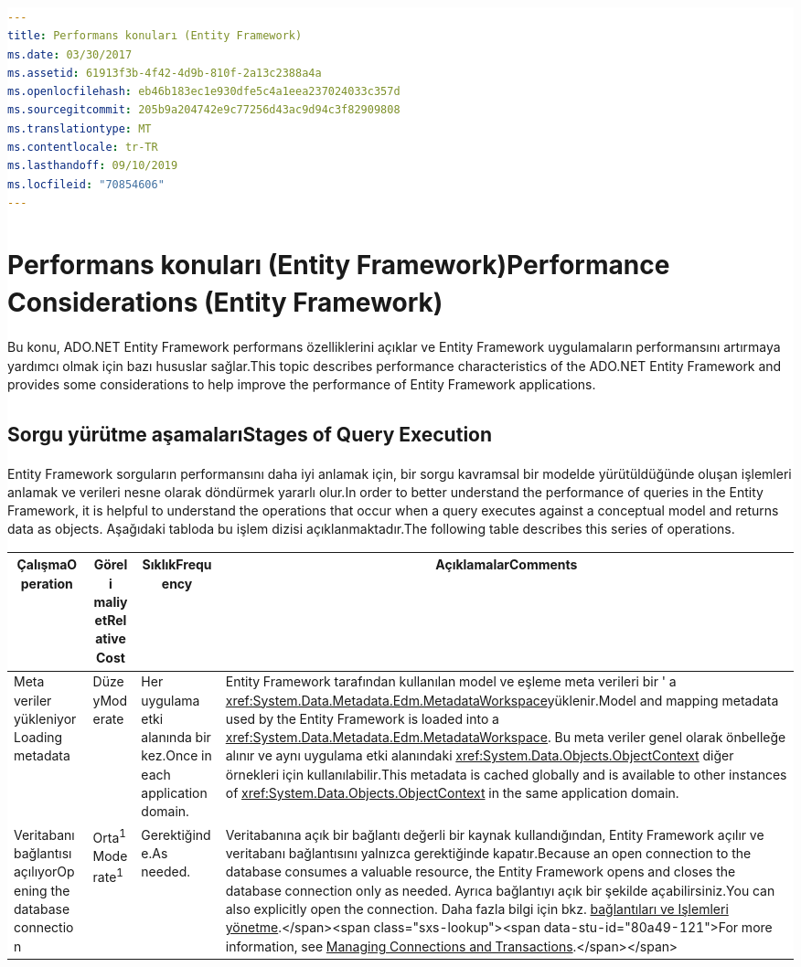 ```yaml
---
title: Performans konuları (Entity Framework)
ms.date: 03/30/2017
ms.assetid: 61913f3b-4f42-4d9b-810f-2a13c2388a4a
ms.openlocfilehash: eb46b183ec1e930dfe5c4a1eea237024033c357d
ms.sourcegitcommit: 205b9a204742e9c77256d43ac9d94c3f82909808
ms.translationtype: MT
ms.contentlocale: tr-TR
ms.lasthandoff: 09/10/2019
ms.locfileid: "70854606"
---
```

# <a name="performance-considerations-entity-framework"></a><span data-ttu-id="80a49-102">Performans konuları (Entity Framework)</span><span class="sxs-lookup"><span data-stu-id="80a49-102">Performance Considerations (Entity Framework)</span></span>
<span data-ttu-id="80a49-103">Bu konu, ADO.NET Entity Framework performans özelliklerini açıklar ve Entity Framework uygulamaların performansını artırmaya yardımcı olmak için bazı hususlar sağlar.</span><span class="sxs-lookup"><span data-stu-id="80a49-103">This topic describes performance characteristics of the ADO.NET Entity Framework and provides some considerations to help improve the performance of Entity Framework applications.</span></span>  
  
## <a name="stages-of-query-execution"></a><span data-ttu-id="80a49-104">Sorgu yürütme aşamaları</span><span class="sxs-lookup"><span data-stu-id="80a49-104">Stages of Query Execution</span></span>  
 <span data-ttu-id="80a49-105">Entity Framework sorguların performansını daha iyi anlamak için, bir sorgu kavramsal bir modelde yürütüldüğünde oluşan işlemleri anlamak ve verileri nesne olarak döndürmek yararlı olur.</span><span class="sxs-lookup"><span data-stu-id="80a49-105">In order to better understand the performance of queries in the Entity Framework, it is helpful to understand the operations that occur when a query executes against a conceptual model and returns data as objects.</span></span> <span data-ttu-id="80a49-106">Aşağıdaki tabloda bu işlem dizisi açıklanmaktadır.</span><span class="sxs-lookup"><span data-stu-id="80a49-106">The following table describes this series of operations.</span></span>  
  
|<span data-ttu-id="80a49-107">Çalışma</span><span class="sxs-lookup"><span data-stu-id="80a49-107">Operation</span></span>|<span data-ttu-id="80a49-108">Göreli maliyet</span><span class="sxs-lookup"><span data-stu-id="80a49-108">Relative Cost</span></span>|<span data-ttu-id="80a49-109">Sıklık</span><span class="sxs-lookup"><span data-stu-id="80a49-109">Frequency</span></span>|<span data-ttu-id="80a49-110">Açıklamalar</span><span class="sxs-lookup"><span data-stu-id="80a49-110">Comments</span></span>|  
|---------------|-------------------|---------------|--------------|  
|<span data-ttu-id="80a49-111">Meta veriler yükleniyor</span><span class="sxs-lookup"><span data-stu-id="80a49-111">Loading metadata</span></span>|<span data-ttu-id="80a49-112">Düzey</span><span class="sxs-lookup"><span data-stu-id="80a49-112">Moderate</span></span>|<span data-ttu-id="80a49-113">Her uygulama etki alanında bir kez.</span><span class="sxs-lookup"><span data-stu-id="80a49-113">Once in each application domain.</span></span>|<span data-ttu-id="80a49-114">Entity Framework tarafından kullanılan model ve eşleme meta verileri bir ' a <xref:System.Data.Metadata.Edm.MetadataWorkspace>yüklenir.</span><span class="sxs-lookup"><span data-stu-id="80a49-114">Model and mapping metadata used by the Entity Framework is loaded into a <xref:System.Data.Metadata.Edm.MetadataWorkspace>.</span></span> <span data-ttu-id="80a49-115">Bu meta veriler genel olarak önbelleğe alınır ve aynı uygulama etki alanındaki <xref:System.Data.Objects.ObjectContext> diğer örnekleri için kullanılabilir.</span><span class="sxs-lookup"><span data-stu-id="80a49-115">This metadata is cached globally and is available to other instances of <xref:System.Data.Objects.ObjectContext> in the same application domain.</span></span>|  
|<span data-ttu-id="80a49-116">Veritabanı bağlantısı açılıyor</span><span class="sxs-lookup"><span data-stu-id="80a49-116">Opening the database connection</span></span>|<span data-ttu-id="80a49-117">Orta<sup>1</sup></span><span class="sxs-lookup"><span data-stu-id="80a49-117">Moderate<sup>1</sup></span></span>|<span data-ttu-id="80a49-118">Gerektiğinde.</span><span class="sxs-lookup"><span data-stu-id="80a49-118">As needed.</span></span>|<span data-ttu-id="80a49-119">Veritabanına açık bir bağlantı değerli bir kaynak kullandığından, Entity Framework açılır ve veritabanı bağlantısını yalnızca gerektiğinde kapatır.</span><span class="sxs-lookup"><span data-stu-id="80a49-119">Because an open connection to the database consumes a valuable resource, the Entity Framework opens and closes the database connection only as needed.</span></span> <span data-ttu-id="80a49-120">Ayrıca bağlantıyı açık bir şekilde açabilirsiniz.</span><span class="sxs-lookup"><span data-stu-id="80a49-120">You can also explicitly open the connection.</span></span> <span data-ttu-id="80a49-121">Daha fazla bilgi için bkz. [bağlantıları ve Işlemleri yönetme](https://docs.microsoft.com/previous-versions/dotnet/netframework-4.0/bb896325(v=vs.100)).</span><span class="sxs-lookup"><span data-stu-id="80a49-121">For more information, see [Managing Connections and Transactions](https://docs.microsoft.com/previous-versions/dotnet/netframework-4.0/bb896325(v=vs.100)).</span></span>|  